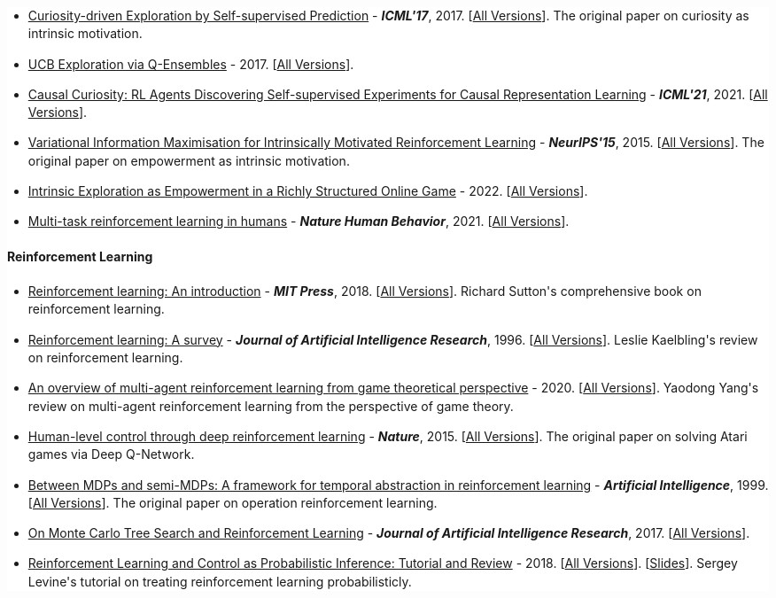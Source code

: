 * [Curiosity-driven Exploration by Self-supervised Prediction](https://proceedings.mlr.press/v70/pathak17a.html) - ***ICML'17***, 2017. [[All Versions](https://scholar.google.com/scholar?cluster=9379743003299559904&hl=en&as_sdt=0,5)]. The original paper on curiosity as intrinsic motivation.

* [UCB Exploration via Q-Ensembles](https://arxiv.org/abs/1706.01502) - 2017. [[All Versions](https://scholar.google.com/scholar?oi=bibs&hl=en&cluster=13260404166621290240)].

* [Causal Curiosity: RL Agents Discovering Self-supervised Experiments for Causal Representation Learning](https://arxiv.org/abs/2010.03110) - ***ICML'21***, 2021. [[All Versions](https://scholar.google.com/scholar?cluster=4880520597219138666&hl=en&as_sdt=0,5)].

* [Variational Information Maximisation for Intrinsically Motivated Reinforcement Learning](https://proceedings.neurips.cc/paper/2015/hash/e00406144c1e7e35240afed70f34166a-Abstract.html) - ***NeurIPS'15***, 2015. [[All Versions](https://scholar.google.com/scholar?cluster=9262504233068870193&hl=en&as_sdt=0,5)]. The original paper on empowerment as intrinsic motivation.

* [Intrinsic Exploration as Empowerment in a Richly Structured Online Game](https://psyarxiv.com/ybs7g/) - 2022. [[All Versions](https://scholar.google.com/scholar?oi=bibs&hl=en&cluster=12321757821600526668)].

* [Multi-task reinforcement learning in humans](https://gershmanlab.com/pubs/Tomov21.pdf) - ***Nature Human Behavior***, 2021. [[All Versions](https://scholar.google.com/scholar?cluster=14589018692074515644&hl=en&as_sdt=0,5)].


#### Reinforcement Learning

* [Reinforcement learning: An introduction](https://www.andrew.cmu.edu/user/rmorina/papers/SuttonBook.pdf) - ***MIT Press***, 2018. [[All Versions](https://scholar.google.com/scholar?cluster=8821915215029978039&hl=en&as_sdt=0,5)]. Richard Sutton's comprehensive book on reinforcement learning.

* [Reinforcement learning: A survey](https://www.jair.org/index.php/jair/article/view/10166) - ***Journal of Artificial Intelligence Research***, 1996. [[All Versions](https://scholar.google.com/scholar?oi=bibs&hl=en&cluster=4983604491168613713)]. Leslie Kaelbling's review on reinforcement learning.

* [An overview of multi-agent reinforcement learning from game theoretical perspective](https://arxiv.org/pdf/2011.00583.pdf) - 2020. [[All Versions](https://scholar.google.com/scholar?cluster=16197919002723407603&hl=en&as_sdt=0,5)]. Yaodong Yang's review on multi-agent reinforcement learning from the perspective of game theory.

* [Human-level control through deep reinforcement learning](https://klab.tch.harvard.edu/academia/classes/Neuro230/ReadingAssignments/MnihEtAlHassibis15NatureControlDeepRL.pdf) - ***Nature***, 2015. [[All Versions](https://scholar.google.com/scholar?cluster=12439121588427761338&hl=en&as_sdt=0,5)]. The original paper on solving Atari games via Deep Q-Network.

* [Between MDPs and semi-MDPs: A framework for temporal abstraction in reinforcement learning](https://www.sciencedirect.com/science/article/pii/S0004370299000521) - ***Artificial Intelligence***, 1999. [[All Versions](https://scholar.google.com/scholar?cluster=1471968208408231068&hl=en&as_sdt=0,5)]. The original paper on operation reinforcement learning.

* [On Monte Carlo Tree Search and Reinforcement Learning](http://oucsace.cs.ohio.edu/~chelberg/classes/680/paperPresentations/NathanPaperToPresent.pdf) - ***Journal of Artificial Intelligence Research***, 2017. [[All Versions](https://scholar.google.com/scholar?cluster=5805718077259491860&hl=en&as_sdt=0,5)].

* [Reinforcement Learning and Control as Probabilistic Inference: Tutorial and Review](https://arxiv.org/abs/1805.00909) - 2018. [[All Versions](https://scholar.google.com/scholar?cluster=16437288987337534404&hl=en&as_sdt=0,5)]. [[Slides](http://rail.eecs.berkeley.edu/deeprlcourse-fa18/static/slides/lec-15.pdf)]. Sergey Levine's tutorial on treating reinforcement learning probabilisticly.
